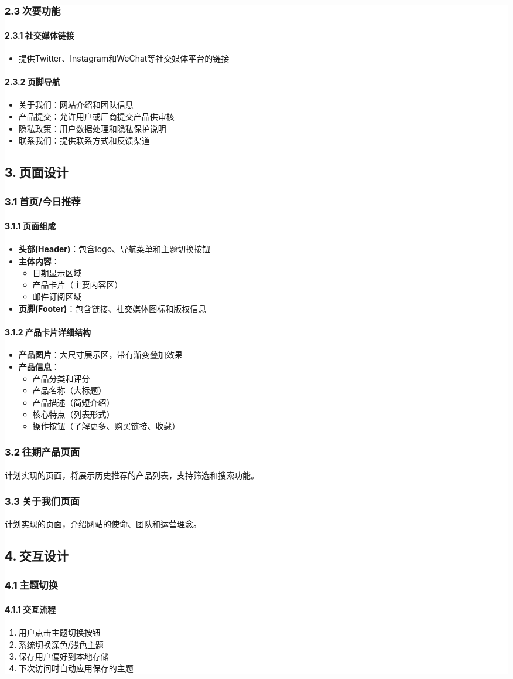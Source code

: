 ### 2.3 次要功能

#### 2.3.1 社交媒体链接
- 提供Twitter、Instagram和WeChat等社交媒体平台的链接

#### 2.3.2 页脚导航
- 关于我们：网站介绍和团队信息
- 产品提交：允许用户或厂商提交产品供审核
- 隐私政策：用户数据处理和隐私保护说明
- 联系我们：提供联系方式和反馈渠道

## 3. 页面设计

### 3.1 首页/今日推荐

#### 3.1.1 页面组成
- **头部(Header)**：包含logo、导航菜单和主题切换按钮
- **主体内容**：
  - 日期显示区域
  - 产品卡片（主要内容区）
  - 邮件订阅区域
- **页脚(Footer)**：包含链接、社交媒体图标和版权信息

#### 3.1.2 产品卡片详细结构
- **产品图片**：大尺寸展示区，带有渐变叠加效果
- **产品信息**：
  - 产品分类和评分
  - 产品名称（大标题）
  - 产品描述（简短介绍）
  - 核心特点（列表形式）
  - 操作按钮（了解更多、购买链接、收藏）

### 3.2 往期产品页面

计划实现的页面，将展示历史推荐的产品列表，支持筛选和搜索功能。

### 3.3 关于我们页面

计划实现的页面，介绍网站的使命、团队和运营理念。

## 4. 交互设计

### 4.1 主题切换

#### 4.1.1 交互流程
1. 用户点击主题切换按钮
2. 系统切换深色/浅色主题
3. 保存用户偏好到本地存储
4. 下次访问时自动应用保存的主题
